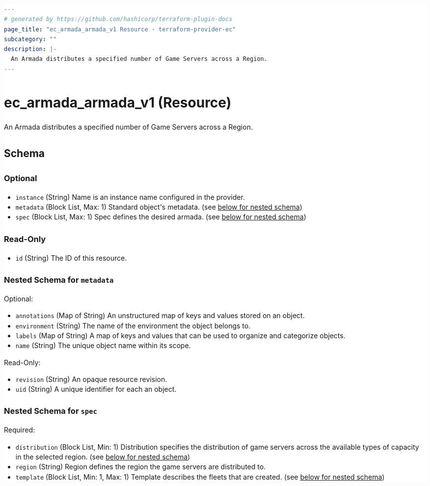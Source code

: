 ```yaml
---
# generated by https://github.com/hashicorp/terraform-plugin-docs
page_title: "ec_armada_armada_v1 Resource - terraform-provider-ec"
subcategory: ""
description: |-
  An Armada distributes a specified number of Game Servers across a Region.
---
```


# ec_armada_armada_v1 (Resource)

An Armada distributes a specified number of Game Servers across a Region.




## Schema

### Optional

- `instance` (String) Name is an instance name configured in the provider.
- `metadata` (Block List, Max: 1) Standard object's metadata. (see [below for nested schema](#nestedblock--metadata))
- `spec` (Block List, Max: 1) Spec defines the desired armada. (see [below for nested schema](#nestedblock--spec))

### Read-Only

- `id` (String) The ID of this resource.

<a id="nestedblock--metadata"></a>
### Nested Schema for `metadata`

Optional:

- `annotations` (Map of String) An unstructured map of keys and values stored on an object.
- `environment` (String) The name of the environment the object belongs to.
- `labels` (Map of String) A map of keys and values that can be used to organize and categorize objects.
- `name` (String) The unique object name within its scope.

Read-Only:

- `revision` (String) An opaque resource revision.
- `uid` (String) A unique identifier for each an object.


<a id="nestedblock--spec"></a>
### Nested Schema for `spec`

Required:

- `distribution` (Block List, Min: 1) Distribution specifies the distribution of game servers across the available types of capacity in the selected region. (see [below for nested schema](#nestedblock--spec--distribution))
- `region` (String) Region defines the region the game servers are distributed to.
- `template` (Block List, Min: 1, Max: 1) Template describes the fleets that are created. (see [below for nested schema](#nestedblock--spec--template))
